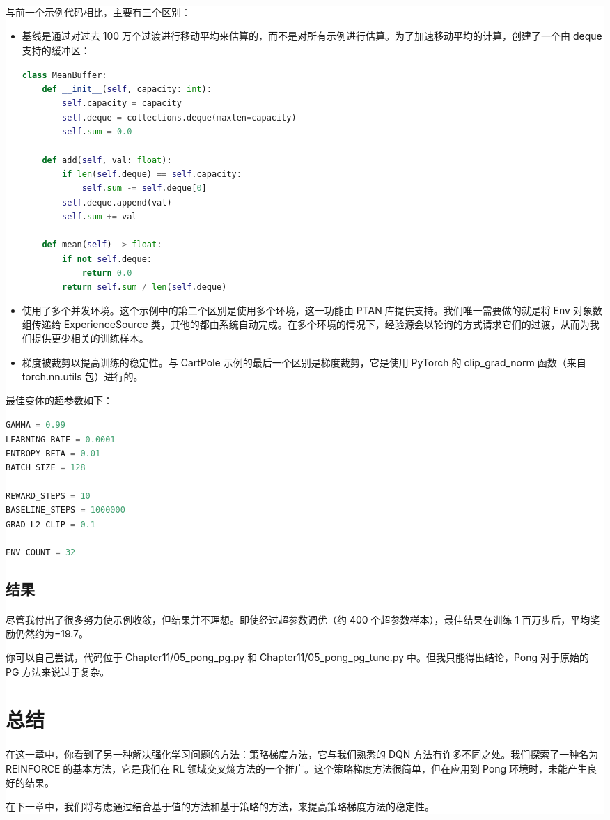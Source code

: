 与前一个示例代码相比，主要有三个区别：

+   基线是通过对过去 100 万个过渡进行移动平均来估算的，而不是对所有示例进行估算。为了加速移动平均的计算，创建了一个由 deque 支持的缓冲区：

    ```py
    class MeanBuffer: 
        def __init__(self, capacity: int): 
            self.capacity = capacity 
            self.deque = collections.deque(maxlen=capacity) 
            self.sum = 0.0 

        def add(self, val: float): 
            if len(self.deque) == self.capacity: 
                self.sum -= self.deque[0] 
            self.deque.append(val) 
            self.sum += val 

        def mean(self) -> float: 
            if not self.deque: 
                return 0.0 
            return self.sum / len(self.deque)
    ```

+   使用了多个并发环境。这个示例中的第二个区别是使用多个环境，这一功能由 PTAN 库提供支持。我们唯一需要做的就是将 Env 对象数组传递给 ExperienceSource 类，其他的都由系统自动完成。在多个环境的情况下，经验源会以轮询的方式请求它们的过渡，从而为我们提供更少相关的训练样本。

+   梯度被裁剪以提高训练的稳定性。与 CartPole 示例的最后一个区别是梯度裁剪，它是使用 PyTorch 的 clip_grad_norm 函数（来自 torch.nn.utils 包）进行的。

最佳变体的超参数如下：

```py
GAMMA = 0.99 
LEARNING_RATE = 0.0001 
ENTROPY_BETA = 0.01 
BATCH_SIZE = 128 

REWARD_STEPS = 10 
BASELINE_STEPS = 1000000 
GRAD_L2_CLIP = 0.1 

ENV_COUNT = 32
```

## 结果

尽管我付出了很多努力使示例收敛，但结果并不理想。即使经过超参数调优（约 400 个超参数样本），最佳结果在训练 1 百万步后，平均奖励仍然约为−19.7。

你可以自己尝试，代码位于 Chapter11/05_pong_pg.py 和 Chapter11/05_pong_pg_tune.py 中。但我只能得出结论，Pong 对于原始的 PG 方法来说过于复杂。

# 总结

在这一章中，你看到了另一种解决强化学习问题的方法：策略梯度方法，它与我们熟悉的 DQN 方法有许多不同之处。我们探索了一种名为 REINFORCE 的基本方法，它是我们在 RL 领域交叉熵方法的一个推广。这个策略梯度方法很简单，但在应用到 Pong 环境时，未能产生良好的结果。

在下一章中，我们将考虑通过结合基于值的方法和基于策略的方法，来提高策略梯度方法的稳定性。
